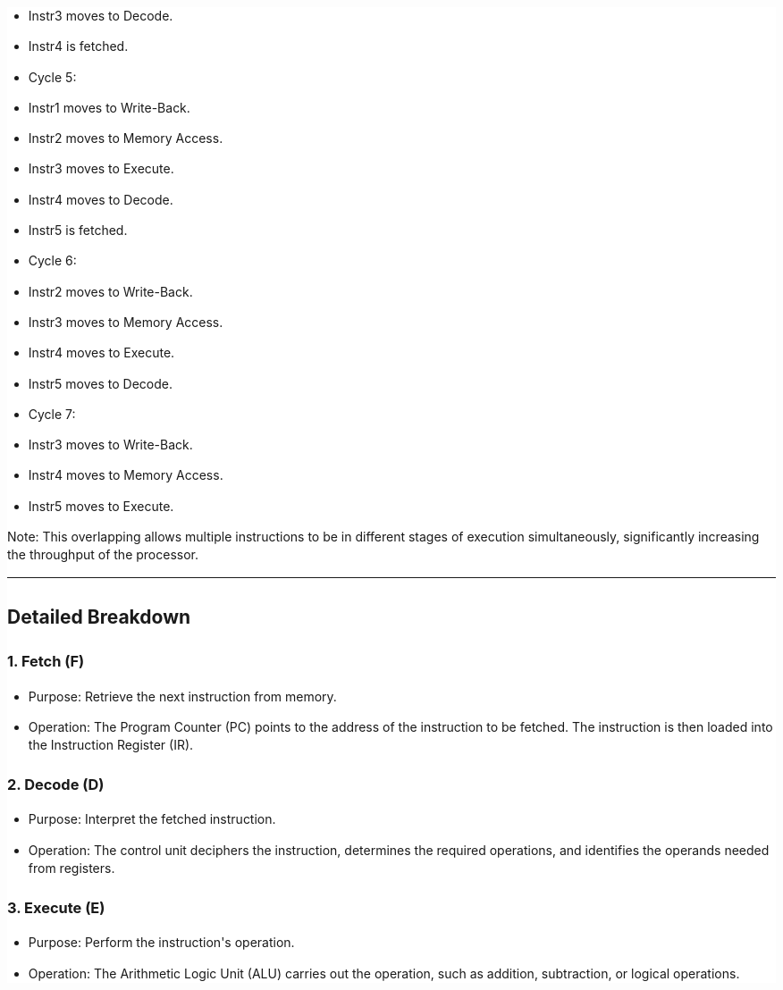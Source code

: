 - Instr3 moves to Decode.

- Instr4 is fetched.

- Cycle 5:

- Instr1 moves to Write-Back.

- Instr2 moves to Memory Access.

- Instr3 moves to Execute.

- Instr4 moves to Decode.

- Instr5 is fetched.

- Cycle 6:

- Instr2 moves to Write-Back.

- Instr3 moves to Memory Access.

- Instr4 moves to Execute.

- Instr5 moves to Decode.

- Cycle 7:

- Instr3 moves to Write-Back.

- Instr4 moves to Memory Access.

- Instr5 moves to Execute.

Note: This overlapping allows multiple instructions to be in different stages of execution simultaneously, significantly increasing the throughput of the processor.

---

## Detailed Breakdown

### 1. Fetch (F)

- Purpose: Retrieve the next instruction from memory.

- Operation: The Program Counter (PC) points to the address of the instruction to be fetched. The instruction is then loaded into the Instruction Register (IR).

### 2. Decode (D)

- Purpose: Interpret the fetched instruction.

- Operation: The control unit deciphers the instruction, determines the required operations, and identifies the operands needed from registers.

### 3. Execute (E)

- Purpose: Perform the instruction's operation.

- Operation: The Arithmetic Logic Unit (ALU) carries out the operation, such as addition, subtraction, or logical operations.
